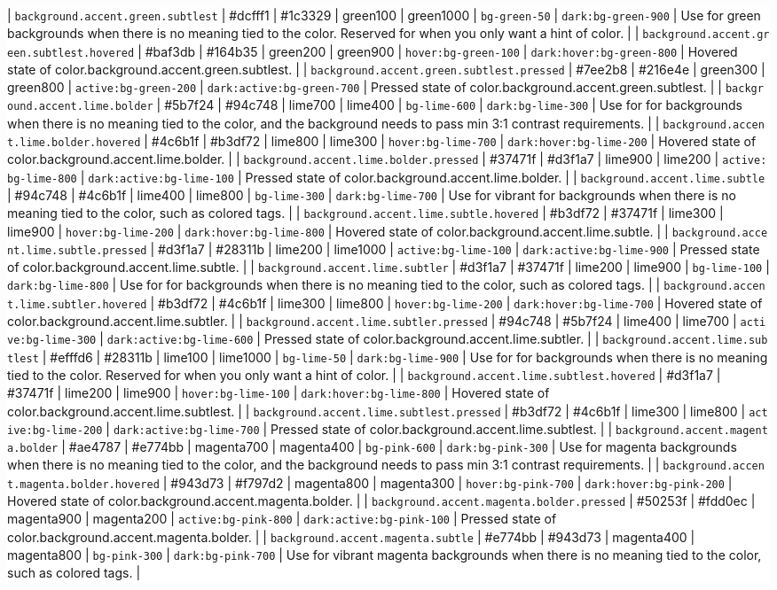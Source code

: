 | `background.accent.green.subtlest`           | #dcfff1     | #1c3329    | green100         | green1000       | `bg-green-50`            | `dark:bg-green-900`                | Use for green backgrounds when there is no meaning tied to the color. Reserved for when you only want a hint of color.                  |
| `background.accent.green.subtlest.hovered`   | #baf3db     | #164b35    | green200         | green900        | `hover:bg-green-100`     | `dark:hover:bg-green-800`          | Hovered state of color.background.accent.green.subtlest.                                                                                |
| `background.accent.green.subtlest.pressed`   | #7ee2b8     | #216e4e    | green300         | green800        | `active:bg-green-200`    | `dark:active:bg-green-700`         | Pressed state of color.background.accent.green.subtlest.                                                                                |
| `background.accent.lime.bolder`              | #5b7f24     | #94c748    | lime700          | lime400         | `bg-lime-600`            | `dark:bg-lime-300`                 | Use for for backgrounds when there is no meaning tied to the color, and the background needs to pass min 3:1 contrast requirements.     |
| `background.accent.lime.bolder.hovered`      | #4c6b1f     | #b3df72    | lime800          | lime300         | `hover:bg-lime-700`      | `dark:hover:bg-lime-200`           | Hovered state of color.background.accent.lime.bolder.                                                                                   |
| `background.accent.lime.bolder.pressed`      | #37471f     | #d3f1a7    | lime900          | lime200         | `active:bg-lime-800`     | `dark:active:bg-lime-100`          | Pressed state of color.background.accent.lime.bolder.                                                                                   |
| `background.accent.lime.subtle`              | #94c748     | #4c6b1f    | lime400          | lime800         | `bg-lime-300`            | `dark:bg-lime-700`                 | Use for vibrant for backgrounds when there is no meaning tied to the color, such as colored tags.                                       |
| `background.accent.lime.subtle.hovered`      | #b3df72     | #37471f    | lime300          | lime900         | `hover:bg-lime-200`      | `dark:hover:bg-lime-800`           | Hovered state of color.background.accent.lime.subtle.                                                                                   |
| `background.accent.lime.subtle.pressed`      | #d3f1a7     | #28311b    | lime200          | lime1000        | `active:bg-lime-100`     | `dark:active:bg-lime-900`          | Pressed state of color.background.accent.lime.subtle.                                                                                   |
| `background.accent.lime.subtler`             | #d3f1a7     | #37471f    | lime200          | lime900         | `bg-lime-100`            | `dark:bg-lime-800`                 | Use for for backgrounds when there is no meaning tied to the color, such as colored tags.                                               |
| `background.accent.lime.subtler.hovered`     | #b3df72     | #4c6b1f    | lime300          | lime800         | `hover:bg-lime-200`      | `dark:hover:bg-lime-700`           | Hovered state of color.background.accent.lime.subtler.                                                                                  |
| `background.accent.lime.subtler.pressed`     | #94c748     | #5b7f24    | lime400          | lime700         | `active:bg-lime-300`     | `dark:active:bg-lime-600`          | Pressed state of color.background.accent.lime.subtler.                                                                                  |
| `background.accent.lime.subtlest`            | #efffd6     | #28311b    | lime100          | lime1000        | `bg-lime-50`             | `dark:bg-lime-900`                 | Use for for backgrounds when there is no meaning tied to the color. Reserved for when you only want a hint of color.                    |
| `background.accent.lime.subtlest.hovered`    | #d3f1a7     | #37471f    | lime200          | lime900         | `hover:bg-lime-100`      | `dark:hover:bg-lime-800`           | Hovered state of color.background.accent.lime.subtlest.                                                                                 |
| `background.accent.lime.subtlest.pressed`    | #b3df72     | #4c6b1f    | lime300          | lime800         | `active:bg-lime-200`     | `dark:active:bg-lime-700`          | Pressed state of color.background.accent.lime.subtlest.                                                                                 |
| `background.accent.magenta.bolder`           | #ae4787     | #e774bb    | magenta700       | magenta400      | `bg-pink-600`            | `dark:bg-pink-300`                 | Use for magenta backgrounds when there is no meaning tied to the color, and the background needs to pass min 3:1 contrast requirements. |
| `background.accent.magenta.bolder.hovered`   | #943d73     | #f797d2    | magenta800       | magenta300      | `hover:bg-pink-700`      | `dark:hover:bg-pink-200`           | Hovered state of color.background.accent.magenta.bolder.                                                                                |
| `background.accent.magenta.bolder.pressed`   | #50253f     | #fdd0ec    | magenta900       | magenta200      | `active:bg-pink-800`     | `dark:active:bg-pink-100`          | Pressed state of color.background.accent.magenta.bolder.                                                                                |
| `background.accent.magenta.subtle`           | #e774bb     | #943d73    | magenta400       | magenta800      | `bg-pink-300`            | `dark:bg-pink-700`                 | Use for vibrant magenta backgrounds when there is no meaning tied to the color, such as colored tags.                                   |
